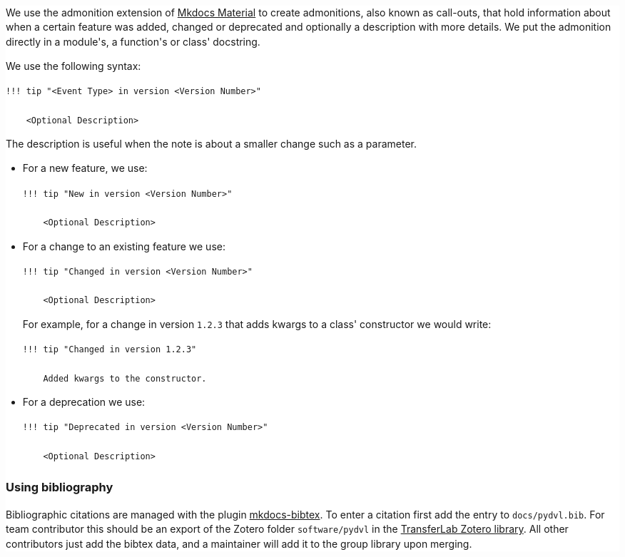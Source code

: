 We use the admonition extension of
[Mkdocs Material](https://squidfunk.github.io/mkdocs-material/reference/admonitions/)
to create admonitions, also known as call-outs, that hold information
about when a certain feature was added, changed or deprecated and optionally
a description with more details. We put the admonition directly
in a module's, a function's or class' docstring.

We use the following syntax:

```
!!! tip "<Event Type> in version <Version Number>"

    <Optional Description>
```

The description is useful when the note is about a smaller change
such as a parameter.

- For a new feature, we use:

  ```
  !!! tip "New in version <Version Number>"
  
      <Optional Description>
  ```

- For a change to an existing feature we use:

  ```
  !!! tip "Changed in version <Version Number>"

      <Optional Description>
  ```

  For example, for a change in version `1.2.3` that adds kwargs
  to a class' constructor we would write:

  ```
  !!! tip "Changed in version 1.2.3"

      Added kwargs to the constructor.
  ```

- For a deprecation we use:

  ```
  !!! tip "Deprecated in version <Version Number>"

      <Optional Description>
  ```

### Using bibliography

Bibliographic citations are managed with the plugin
[mkdocs-bibtex](https://github.com/shyamd/mkdocs-bibtex/). To enter a citation
first add the entry to `docs/pydvl.bib`. For team contributor this should be an
export of the Zotero folder `software/pydvl` in the [TransferLab Zotero
library](https://www.zotero.org/groups/2703043/transferlab/library). All other
contributors just add the bibtex data, and a maintainer will add it to the group
library upon merging.
